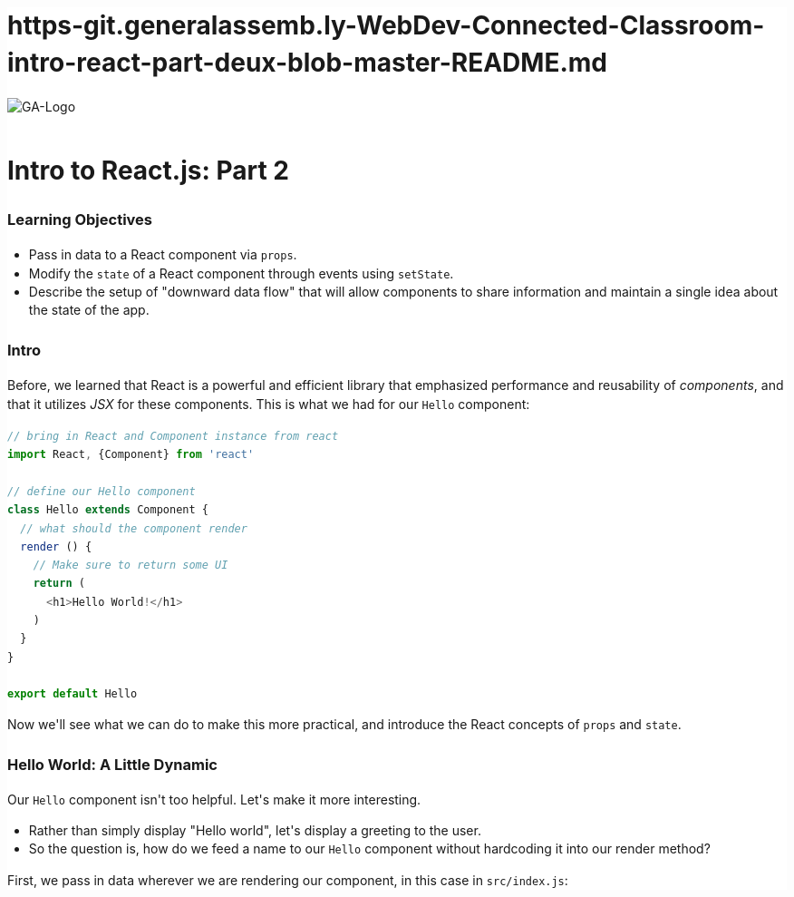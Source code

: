 # https-git.generalassemb.ly-WebDev-Connected-Classroom-intro-react-part-deux-blob-master-README.md

![GA-Logo](https://camo.githubusercontent.com/6ce15b81c1f06d716d753a61f5db22375fa684da/68747470733a2f2f67612d646173682e73332e616d617a6f6e6177732e636f6d2f70726f64756374696f6e2f6173736574732f6c6f676f2d39663838616536633963333837313639306533333238306663663535376633332e706e67) 

# Intro to React.js: Part 2



### Learning Objectives

* Pass in data to a React component via `props`.
* Modify the `state` of a React component through events using `setState`.
* Describe the setup of "downward data flow" that will allow components to share information and maintain a single idea about the state of the app.

### Intro

Before, we learned that React is a powerful and efficient library that emphasized performance and reusability of _components_, and that it utilizes _JSX_ for these components. This is what we had for our `Hello` component:

```js
// bring in React and Component instance from react
import React, {Component} from 'react'

// define our Hello component
class Hello extends Component {
  // what should the component render
  render () {
    // Make sure to return some UI
    return (
      <h1>Hello World!</h1>
    )
  }
}

export default Hello
```

Now we'll see what we can do to make this more practical, and introduce the React concepts of `props` and `state`.

### Hello World: A Little Dynamic

Our `Hello` component isn't too helpful. Let's make it more interesting.
* Rather than simply display "Hello world", let's display a greeting to the user.
* So the question is, how do we feed a name to our `Hello` component without hardcoding it into our render method?

First, we pass in data wherever we are rendering our component, in this case in `src/index.js`:
